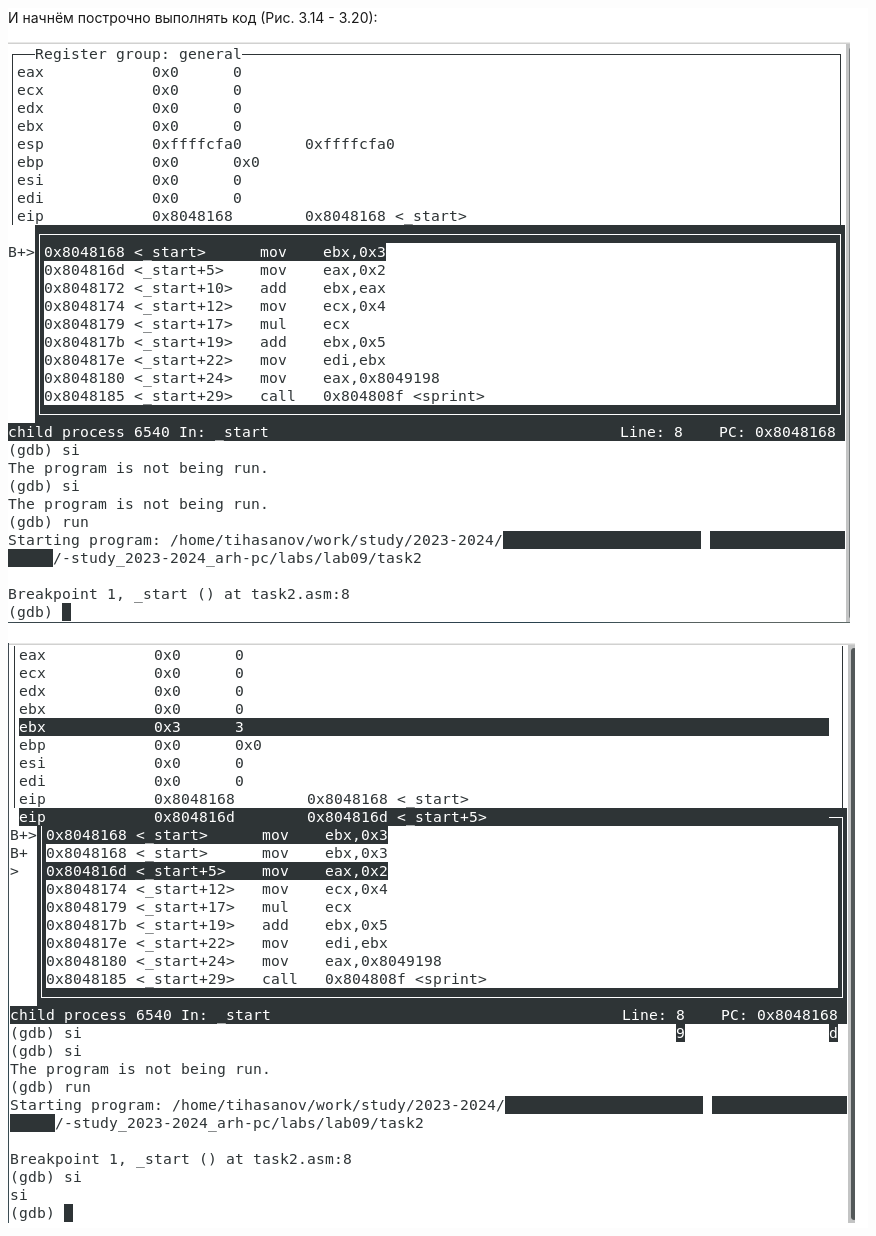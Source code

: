 И начнём построчно выполнять код (Рис. 3.14 - 3.20):

![Значение всех регистров на 0 шаге](https://github.com/tihasanov/-study_2023-2024_arh-pc/blob/master/labs/lab09/report/image/9.56.png?raw=true)

![Значение всех регистров на 1 шаге](https://github.com/tihasanov/-study_2023-2024_arh-pc/blob/master/labs/lab09/report/image/9.57.png?raw=true)
